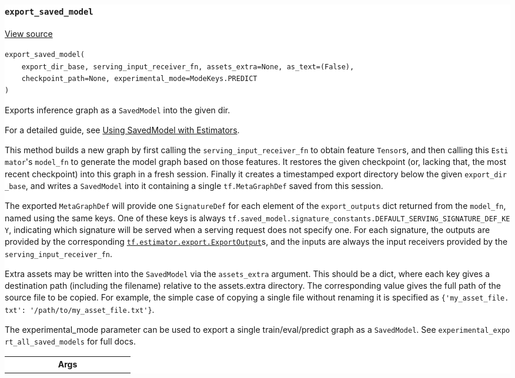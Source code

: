 

<h3 id="export_saved_model"><code>export_saved_model</code></h3>

<a target="_blank" href="https://github.com/tensorflow/estimator/tree/master/tensorflow_estimator/python/estimator/estimator.py">View source</a>

<pre class="devsite-click-to-copy prettyprint lang-py tfo-signature-link">
<code>export_saved_model(
    export_dir_base, serving_input_receiver_fn, assets_extra=None, as_text=(False),
    checkpoint_path=None, experimental_mode=ModeKeys.PREDICT
)
</code></pre>

Exports inference graph as a `SavedModel` into the given dir.

For a detailed guide, see
[Using SavedModel with
Estimators](https://tensorflow.org/guide/saved_model#using_savedmodel_with_estimators).

This method builds a new graph by first calling the
`serving_input_receiver_fn` to obtain feature `Tensor`s, and then calling
this `Estimator`'s `model_fn` to generate the model graph based on those
features. It restores the given checkpoint (or, lacking that, the most
recent checkpoint) into this graph in a fresh session.  Finally it creates
a timestamped export directory below the given `export_dir_base`, and writes
a `SavedModel` into it containing a single `tf.MetaGraphDef` saved from this
session.

The exported `MetaGraphDef` will provide one `SignatureDef` for each
element of the `export_outputs` dict returned from the `model_fn`, named
using
the same keys.  One of these keys is always
`tf.saved_model.signature_constants.DEFAULT_SERVING_SIGNATURE_DEF_KEY`,
indicating which
signature will be served when a serving request does not specify one.
For each signature, the outputs are provided by the corresponding
<a href="../../tf/estimator/export/ExportOutput.md"><code>tf.estimator.export.ExportOutput</code></a>s, and the inputs are always the input
receivers provided by
the `serving_input_receiver_fn`.

Extra assets may be written into the `SavedModel` via the `assets_extra`
argument.  This should be a dict, where each key gives a destination path
(including the filename) relative to the assets.extra directory.  The
corresponding value gives the full path of the source file to be copied.
For example, the simple case of copying a single file without renaming it
is specified as `{'my_asset_file.txt': '/path/to/my_asset_file.txt'}`.

The experimental_mode parameter can be used to export a single
train/eval/predict graph as a `SavedModel`.
See `experimental_export_all_saved_models` for full docs.


 <table class="responsive fixed orange">
<colgroup><col width="214px"><col></colgroup>
<tr><th colspan="2">Args</th></tr>
